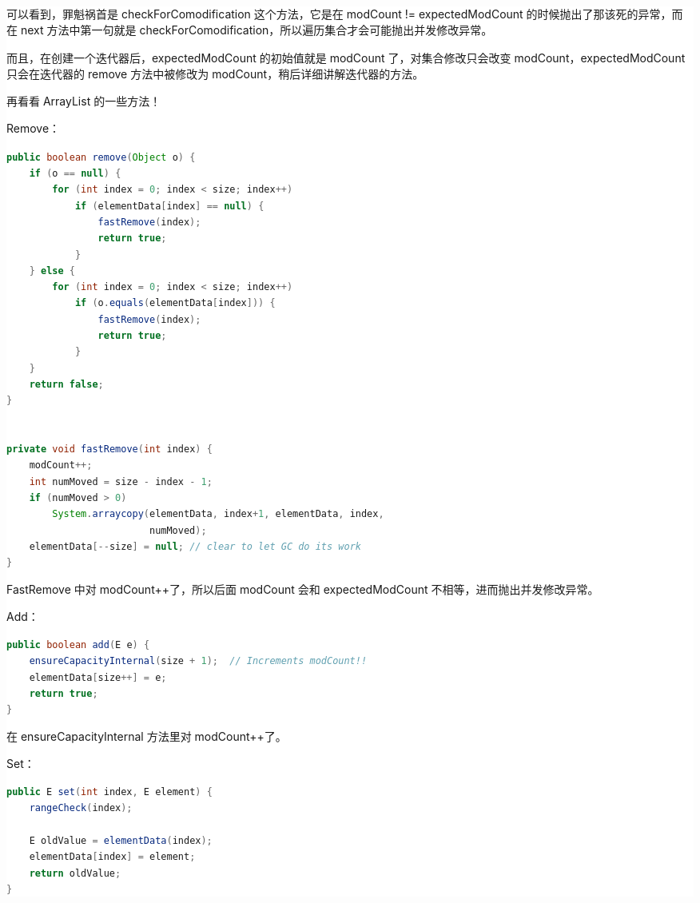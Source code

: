 可以看到，罪魁祸首是 checkForComodification 这个方法，它是在 modCount != expectedModCount 的时候抛出了那该死的异常，而在 next 方法中第一句就是 checkForComodification，所以遍历集合才会可能抛出并发修改异常。

而且，在创建一个迭代器后，expectedModCount 的初始值就是 modCount 了，对集合修改只会改变 modCount，expectedModCount 只会在迭代器的 remove 方法中被修改为 modCount，稍后详细讲解迭代器的方法。

再看看 ArrayList 的一些方法！

Remove：

```java
public boolean remove(Object o) {
    if (o == null) {
        for (int index = 0; index < size; index++)
            if (elementData[index] == null) {
                fastRemove(index);
                return true;
            }
    } else {
        for (int index = 0; index < size; index++)
            if (o.equals(elementData[index])) {
                fastRemove(index);
                return true;
            }
    }
    return false;
}


private void fastRemove(int index) {
    modCount++;
    int numMoved = size - index - 1;
    if (numMoved > 0)
        System.arraycopy(elementData, index+1, elementData, index,
                         numMoved);
    elementData[--size] = null; // clear to let GC do its work
}
```

FastRemove 中对 modCount++了，所以后面 modCount 会和 expectedModCount 不相等，进而抛出并发修改异常。

Add：

```java
public boolean add(E e) {
    ensureCapacityInternal(size + 1);  // Increments modCount!!
    elementData[size++] = e;
    return true;
}
```

在 ensureCapacityInternal 方法里对 modCount++了。

Set：

```java
public E set(int index, E element) {
    rangeCheck(index);

    E oldValue = elementData(index);
    elementData[index] = element;
    return oldValue;
}
```

